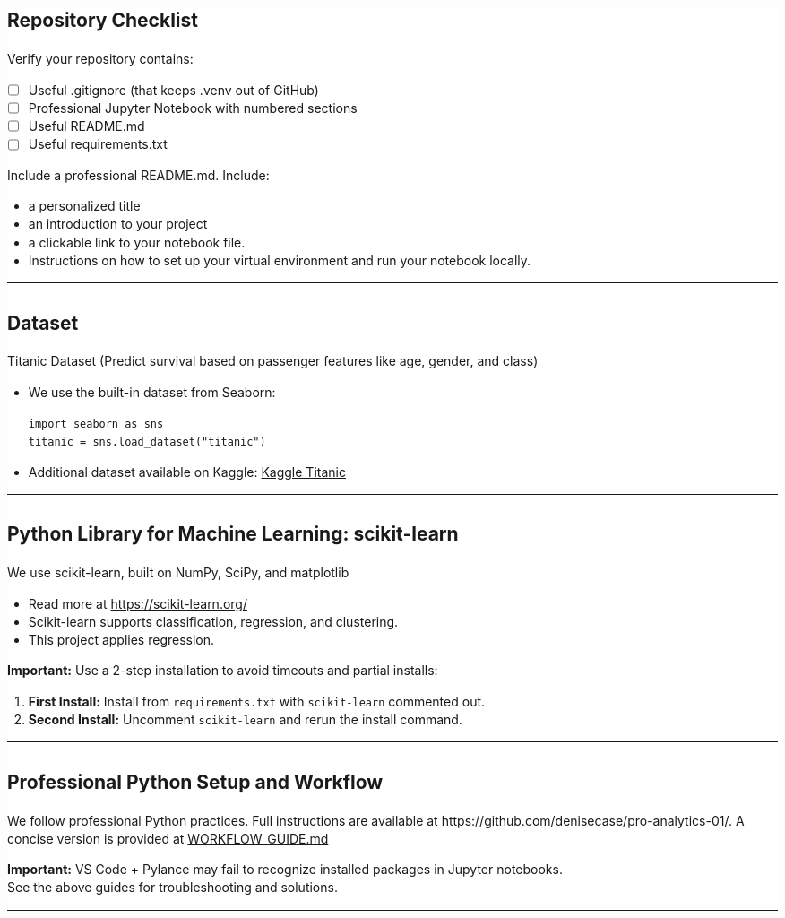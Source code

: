 
## Repository Checklist

Verify your repository contains:

- [ ] Useful .gitignore (that keeps .venv out of GitHub)
- [ ] Professional Jupyter Notebook with numbered sections   
- [ ] Useful README.md
- [ ] Useful requirements.txt

Include a professional README.md. Include:
- a personalized title
- an introduction to your project
- a clickable link to your notebook file.
- Instructions on how to set up your virtual environment and run your notebook locally.

---

## Dataset 
Titanic Dataset (Predict survival based on passenger features like age, gender, and class)

- We use the built-in dataset from Seaborn:
   ```
   import seaborn as sns
   titanic = sns.load_dataset("titanic")
   ```
- Additional dataset available on Kaggle:
   [Kaggle Titanic](https://www.kaggle.com/datasets/akshaysehgal/titanic-data-for-data-preprocessing)

--- 

## Python Library for Machine Learning: scikit-learn
We use scikit-learn, built on NumPy, SciPy, and matplotlib
   - Read more at <https://scikit-learn.org/>
   - Scikit-learn supports classification, regression, and clustering.
   - This project applies regression.

**Important:** Use a 2-step installation to avoid timeouts and partial installs:  
1. **First Install:** Install from `requirements.txt` with `scikit-learn` commented out.  
2. **Second Install:** Uncomment `scikit-learn` and rerun the install command.

---

## Professional Python Setup and Workflow
We follow professional Python practices. 
Full instructions are available at <https://github.com/denisecase/pro-analytics-01/>. 
A concise version is provided at [WORKFLOW_GUIDE.md](./docs/WORKFLOW_GUIDE.md)

**Important:** VS Code + Pylance may fail to recognize installed packages in Jupyter notebooks.  
See the above guides for troubleshooting and solutions.  

---